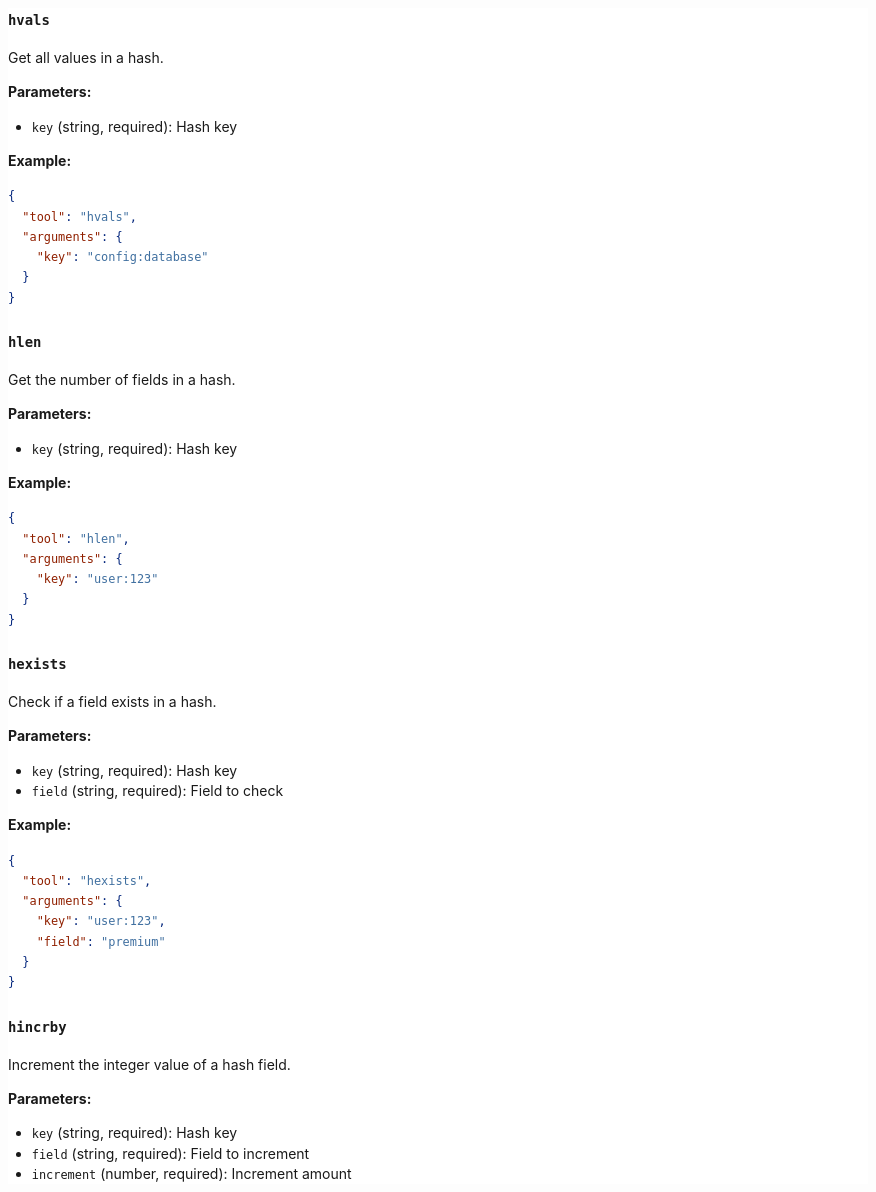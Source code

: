 ### `hvals`
Get all values in a hash.

**Parameters:**
- `key` (string, required): Hash key

**Example:**
```json
{
  "tool": "hvals",
  "arguments": {
    "key": "config:database"
  }
}
```

### `hlen`
Get the number of fields in a hash.

**Parameters:**
- `key` (string, required): Hash key

**Example:**
```json
{
  "tool": "hlen",
  "arguments": {
    "key": "user:123"
  }
}
```

### `hexists`
Check if a field exists in a hash.

**Parameters:**
- `key` (string, required): Hash key
- `field` (string, required): Field to check

**Example:**
```json
{
  "tool": "hexists",
  "arguments": {
    "key": "user:123",
    "field": "premium"
  }
}
```

### `hincrby`
Increment the integer value of a hash field.

**Parameters:**
- `key` (string, required): Hash key
- `field` (string, required): Field to increment
- `increment` (number, required): Increment amount
